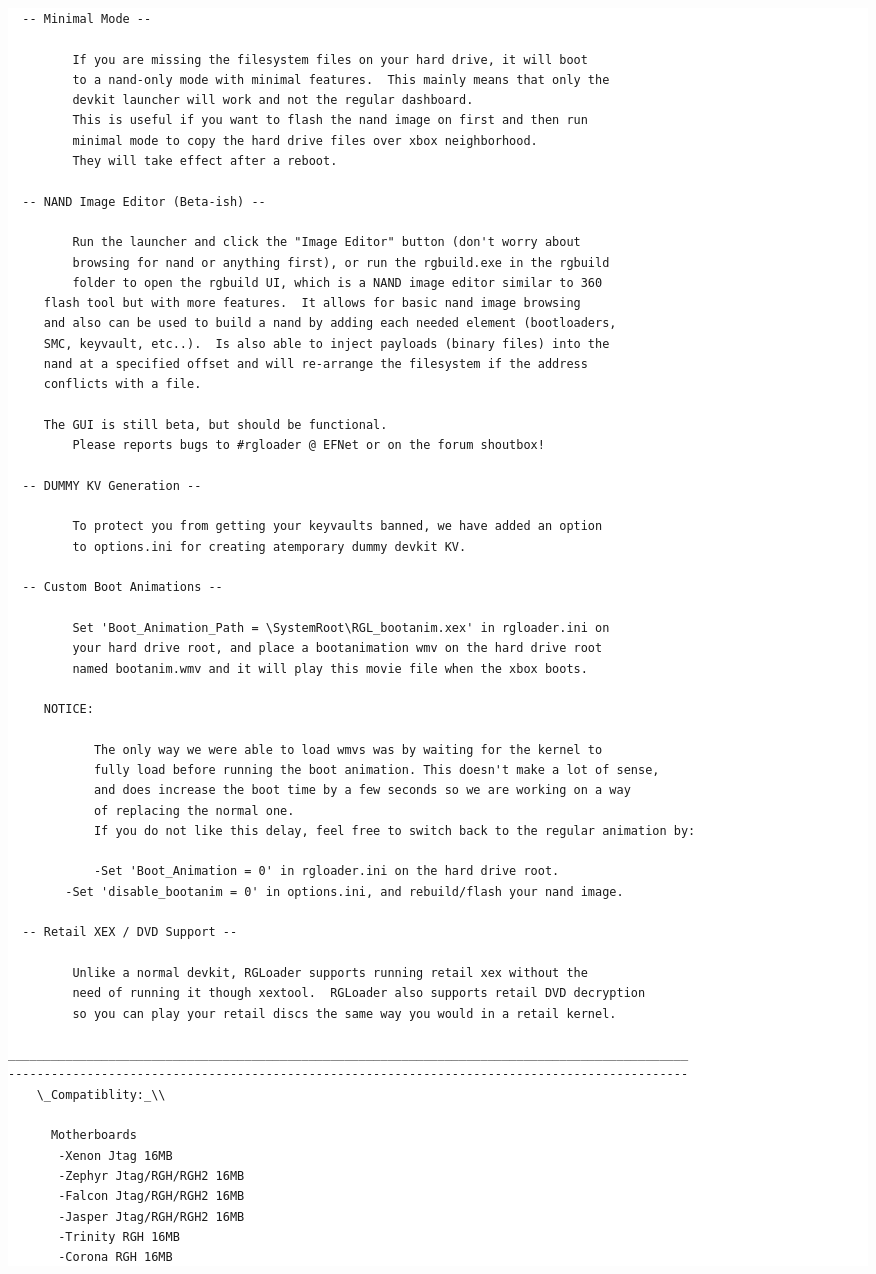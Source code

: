 	  -- Minimal Mode --
		
             If you are missing the filesystem files on your hard drive, it will boot 
             to a nand-only mode with minimal features.  This mainly means that only the 
             devkit launcher will work and not the regular dashboard.  
             This is useful if you want to flash the nand image on first and then run 
             minimal mode to copy the hard drive files over xbox neighborhood.  
             They will take effect after a reboot.
		
	  -- NAND Image Editor (Beta-ish) --
		
             Run the launcher and click the "Image Editor" button (don't worry about 
             browsing for nand or anything first), or run the rgbuild.exe in the rgbuild 
             folder to open the rgbuild UI, which is a NAND image editor similar to 360 
	     flash tool but with more features.  It allows for basic nand image browsing 
	     and also can be used to build a nand by adding each needed element (bootloaders,
	     SMC, keyvault, etc..).  Is also able to inject payloads (binary files) into the 
	     nand at a specified offset and will re-arrange the filesystem if the address 
	     conflicts with a file.

	     The GUI is still beta, but should be functional. 
             Please reports bugs to #rgloader @ EFNet or on the forum shoutbox!
	  
	  -- DUMMY KV Generation --
		
             To protect you from getting your keyvaults banned, we have added an option 
             to options.ini for creating atemporary dummy devkit KV.  
		
	  -- Custom Boot Animations --
		
             Set 'Boot_Animation_Path = \SystemRoot\RGL_bootanim.xex' in rgloader.ini on 
             your hard drive root, and place a bootanimation wmv on the hard drive root
	         named bootanim.wmv and it will play this movie file when the xbox boots.
		
	     NOTICE:
		
                The only way we were able to load wmvs was by waiting for the kernel to 
                fully load before running the boot animation. This doesn't make a lot of sense, 
                and does increase the boot time by a few seconds so we are working on a way 
                of replacing the normal one.  
                If you do not like this delay, feel free to switch back to the regular animation by:
			
                -Set 'Boot_Animation = 0' in rgloader.ini on the hard drive root.
	        -Set 'disable_bootanim = 0' in options.ini, and rebuild/flash your nand image.
			
	  -- Retail XEX / DVD Support --
		
             Unlike a normal devkit, RGLoader supports running retail xex without the 
             need of running it though xextool.  RGLoader also supports retail DVD decryption 
             so you can play your retail discs the same way you would in a retail kernel.
	  
	_______________________________________________________________________________________________     
	-----------------------------------------------------------------------------------------------
        \_Compatiblity:_\\
	  
          Motherboards
           -Xenon Jtag 16MB
           -Zephyr Jtag/RGH/RGH2 16MB
           -Falcon Jtag/RGH/RGH2 16MB                  
           -Jasper Jtag/RGH/RGH2 16MB
           -Trinity RGH 16MB
           -Corona RGH 16MB
